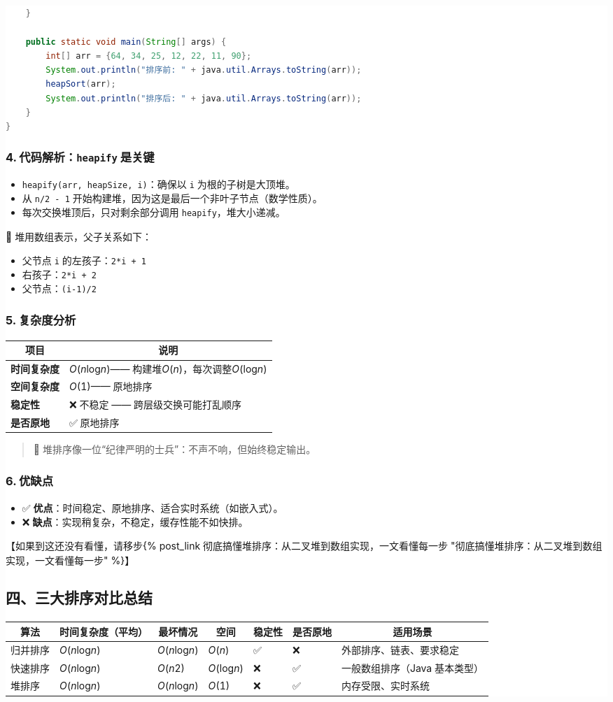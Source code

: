 ```java
    }
    
    public static void main(String[] args) {
        int[] arr = {64, 34, 25, 12, 22, 11, 90};
        System.out.println("排序前: " + java.util.Arrays.toString(arr));
        heapSort(arr);
        System.out.println("排序后: " + java.util.Arrays.toString(arr));
    }
}
```

### 4. 代码解析：`heapify` 是关键

- `heapify(arr, heapSize, i)`：确保以 `i` 为根的子树是大顶堆。
- 从 `n/2 - 1` 开始构建堆，因为这是最后一个非叶子节点（数学性质）。
- 每次交换堆顶后，只对剩余部分调用 `heapify`，堆大小递减。

📌 堆用数组表示，父子关系如下：

- 父节点 `i` 的左孩子：`2*i + 1`
- 右孩子：`2*i + 2`
- 父节点：`(i-1)/2`

### 5. 复杂度分析

| 项目           | 说明                                                 |
| -------------- | ---------------------------------------------------- |
| **时间复杂度** | *O*(*n*log*n*)—— 构建堆*O*(*n*)，每次调整*O*(log*n*) |
| **空间复杂度** | *O*(1)—— 原地排序                                    |
| **稳定性**     | ❌ 不稳定 —— 跨层级交换可能打乱顺序                   |
| **是否原地**   | ✅ 原地排序                                           |

> 💬 堆排序像一位“纪律严明的士兵”：不声不响，但始终稳定输出。 

### 6. 优缺点

- ✅ **优点**：时间稳定、原地排序、适合实时系统（如嵌入式）。
- ❌ **缺点**：实现稍复杂，不稳定，缓存性能不如快排。

【如果到这还没有看懂，请移步{% post_link 彻底搞懂堆排序：从二叉堆到数组实现，一文看懂每一步  "彻底搞懂堆排序：从二叉堆到数组实现，一文看懂每一步" %}】

## 四、三大排序对比总结

| 算法     | 时间复杂度（平均） | 最坏情况       | 空间        | 稳定性 | 是否原地 | 适用场景                      |
| -------- | ------------------ | -------------- | ----------- | ------ | -------- | ----------------------------- |
| 归并排序 | *O*(*n*log*n*)     | *O*(*n*log*n*) | *O*(*n*)    | ✅      | ❌        | 外部排序、链表、要求稳定      |
| 快速排序 | *O*(*n*log*n*)     | *O*(*n*2)      | *O*(log*n*) | ❌      | ✅        | 一般数组排序（Java 基本类型） |
| 堆排序   | *O*(*n*log*n*)     | *O*(*n*log*n*) | *O*(1)      | ❌      | ✅        | 内存受限、实时系统            |
